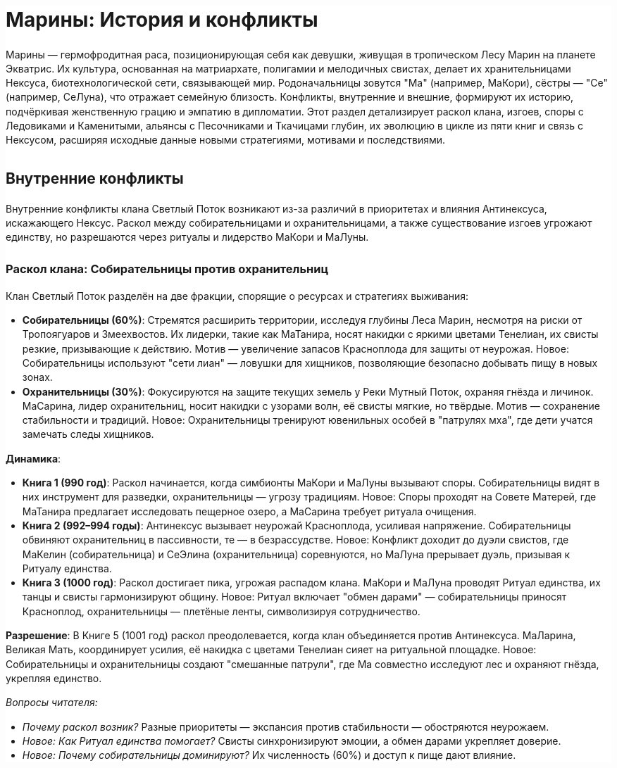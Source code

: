 # Марины: История и конфликты

Марины — гермофродитная раса, позиционирующая себя как девушки, живущая в тропическом Лесу Марин на планете Экватрис. Их культура, основанная на матриархате, полигамии и мелодичных свистах, делает их хранительницами Нексуса, биотехнологической сети, связывающей мир. Родоначальницы зовутся "Ма" (например, МаКори), сёстры — "Се" (например, СеЛуна), что отражает семейную близость. Конфликты, внутренние и внешние, формируют их историю, подчёркивая женственную грацию и эмпатию в дипломатии. Этот раздел детализирует раскол клана, изгоев, споры с Ледовиками и Каменитыми, альянсы с Песочниками и Ткачицами глубин, их эволюцию в цикле из пяти книг и связь с Нексусом, расширяя исходные данные новыми стратегиями, мотивами и последствиями.

## Внутренние конфликты

Внутренние конфликты клана Светлый Поток возникают из-за различий в приоритетах и влияния Антинексуса, искажающего Нексус. Раскол между собирательницами и охранительницами, а также существование изгоев угрожают единству, но разрешаются через ритуалы и лидерство МаКори и МаЛуны.

### Раскол клана: Собирательницы против охранительниц

Клан Светлый Поток разделён на две фракции, спорящие о ресурсах и стратегиях выживания:

- **Собирательницы (60%)**: Стремятся расширить территории, исследуя глубины Леса Марин, несмотря на риски от Тропоягуаров и Змеехвостов. Их лидерки, такие как МаТанира, носят накидки с яркими цветами Тенелиан, их свисты резкие, призывающие к действию. Мотив — увеличение запасов Красноплода для защиты от неурожая. Новое: Собирательницы используют "сети лиан" — ловушки для хищников, позволяющие безопасно добывать пищу в новых зонах.
- **Охранительницы (30%)**: Фокусируются на защите текущих земель у Реки Мутный Поток, охраняя гнёзда и личинок. МаСарина, лидер охранительниц, носит накидки с узорами волн, её свисты мягкие, но твёрдые. Мотив — сохранение стабильности и традиций. Новое: Охранительницы тренируют ювенильных особей в "патрулях мха", где дети учатся замечать следы хищников.

**Динамика**:
- **Книга 1 (990 год)**: Раскол начинается, когда симбионты МаКори и МаЛуны вызывают споры. Собирательницы видят в них инструмент для разведки, охранительницы — угрозу традициям. Новое: Споры проходят на Совете Матерей, где МаТанира предлагает исследовать пещерное озеро, а МаСарина требует ритуала очищения.
- **Книга 2 (992–994 годы)**: Антинексус вызывает неурожай Красноплода, усиливая напряжение. Собирательницы обвиняют охранительниц в пассивности, те — в безрассудстве. Новое: Конфликт доходит до дуэли свистов, где МаКелин (собирательница) и СеЭлина (охранительница) соревнуются, но МаЛуна прерывает дуэль, призывая к Ритуалу единства.
- **Книга 3 (1000 год)**: Раскол достигает пика, угрожая распадом клана. МаКори и МаЛуна проводят Ритуал единства, их танцы и свисты гармонизируют общину. Новое: Ритуал включает "обмен дарами" — собирательницы приносят Красноплод, охранительницы — плетёные ленты, символизируя сотрудничество.

**Разрешение**: В Книге 5 (1001 год) раскол преодолевается, когда клан объединяется против Антинексуса. МаЛарина, Великая Мать, координирует усилия, её накидка с цветами Тенелиан сияет на ритуальной площадке. Новое: Собирательницы и охранительницы создают "смешанные патрули", где Ма совместно исследуют лес и охраняют гнёзда, укрепляя единство.

*Вопросы читателя:*
- _Почему раскол возник?_ Разные приоритеты — экспансия против стабильности — обостряются неурожаем.
- _Новое: Как Ритуал единства помогает?_ Свисты синхронизируют эмоции, а обмен дарами укрепляет доверие.
- _Новое: Почему собирательницы доминируют?_ Их численность (60%) и доступ к пище дают влияние.
